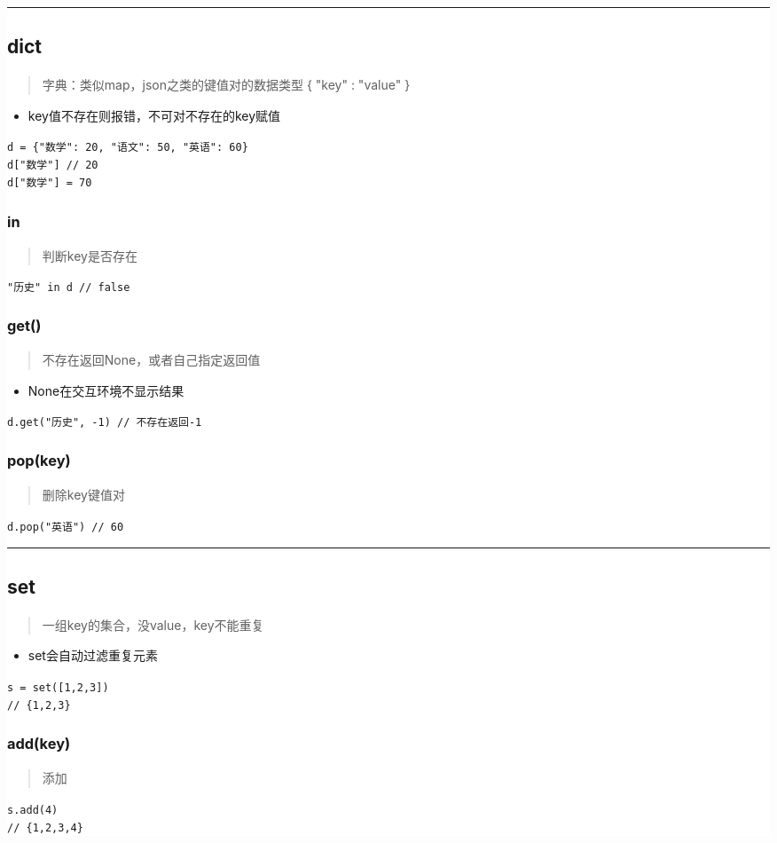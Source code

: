 
---


## dict
> 字典：类似map，json之类的键值对的数据类型 { "key" : "value" }

- key值不存在则报错，不可对不存在的key赋值

```
d = {"数学": 20, "语文": 50, "英语": 60}
d["数学"] // 20
d["数学"] = 70
```

### in
> 判断key是否存在
```
"历史" in d // false
```

### get()
> 不存在返回None，或者自己指定返回值

- None在交互环境不显示结果
```
d.get("历史", -1) // 不存在返回-1
```

### pop(key)
> 删除key键值对
```
d.pop("英语") // 60
```


---


## set
> 一组key的集合，没value，key不能重复

- set会自动过滤重复元素
```
s = set([1,2,3])
// {1,2,3}
```

### add(key)
> 添加
```
s.add(4)
// {1,2,3,4}
```
